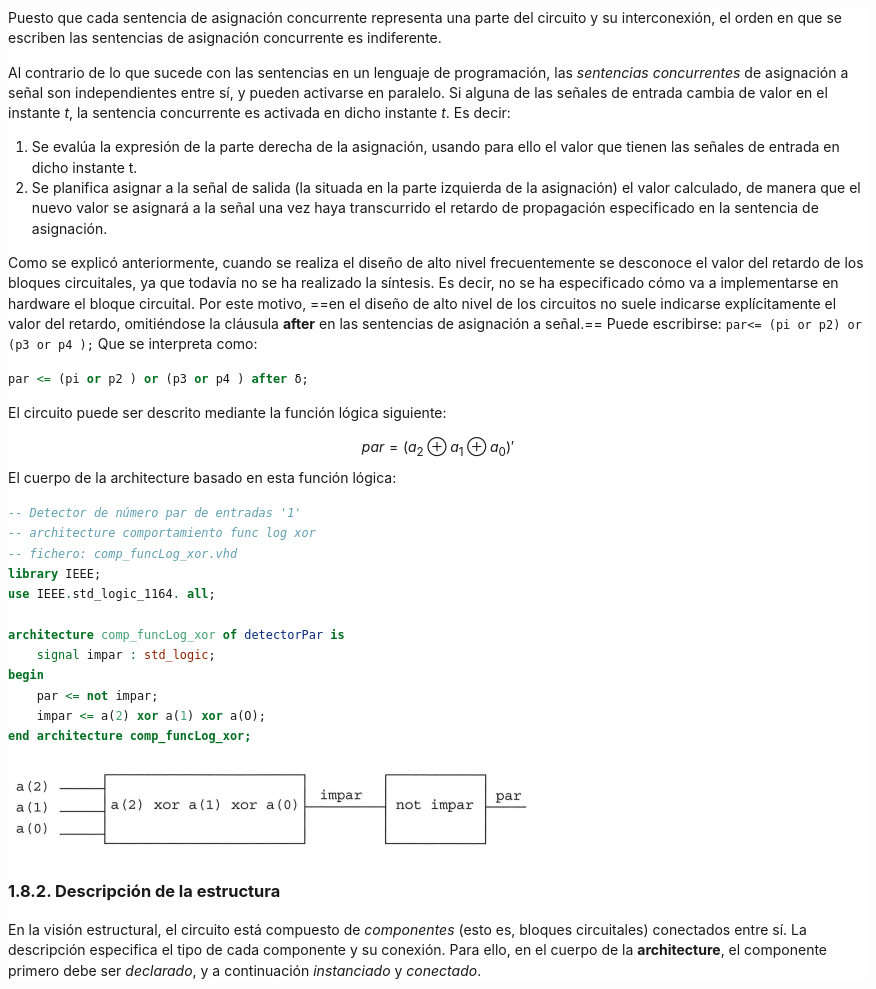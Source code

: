 Puesto que cada sentencia de asignación concurrente representa una parte del circuito y su interconexión, el orden en que se escriben las sentencias de asignación concurrente es indiferente.

Al contrario de lo que sucede con las sentencias en un lenguaje de programación, las *sentencias concurrentes* de asignación a señal son independientes entre sí, y pueden activarse en paralelo. Si alguna de las señales de entrada cambia de valor en el instante *t*, la sentencia concurrente es activada en dicho instante *t*. Es decir:
1. Se evalúa la expresión de la parte derecha de la asignación, usando para ello el valor que tienen las señales de entrada en dicho instante t. 
2. Se planifica asignar a la señal de salida (la situada en la parte izquierda de la asignación) el valor calculado, de manera que el nuevo valor se asignará a la señal una vez haya transcurrido el retardo de propagación especificado en la sentencia de asignación.

Como se explicó anteriormente, cuando se realiza el diseño de alto nivel frecuentemente se desconoce el valor del retardo de los bloques circuitales, ya que todavía no se ha realizado la síntesis. Es decir, no se ha especificado cómo va a implementarse en hardware el bloque circuital. Por este motivo, ==en el diseño de alto nivel de los circuitos no suele indicarse explícitamente el valor del retardo, omitiéndose la cláusula **after** en las sentencias de asignación a señal.==
Puede escribirse:
`par<= (pi or p2) or (p3 or p4 );`
Que se interpreta como:
```vhdl
par <= (pi or p2 ) or (p3 or p4 ) after δ;
```

El circuito puede ser descrito mediante la función lógica siguiente:

$$
par = (a_2 \oplus a_1 \oplus a_0)'
$$
El cuerpo de la architecture basado en esta función lógica:
```vhdl
-- Detector de número par de entradas '1' 
-- architecture comportamiento func log xor 
-- fichero: comp_funcLog_xor.vhd 
library IEEE; 
use IEEE.std_logic_1164. all; 

architecture comp_funcLog_xor of detectorPar is 
	signal impar : std_logic; 
begin 
	par <= not impar; 
	impar <= a(2) xor a(1) xor a(O);
end architecture comp_funcLog_xor;
```
![](img/Pasted%20image%2020250303124504.png)
### 1.8.2. Descripción de la estructura
En la visión estructural, el circuito está compuesto de *componentes* (esto es, bloques circuitales) conectados entre sí. La descripción especifica el tipo de cada componente y su conexión. Para ello, en el cuerpo de la **architecture**, el componente primero debe ser *declarado*, y a continuación *instanciado* y *conectado*.
